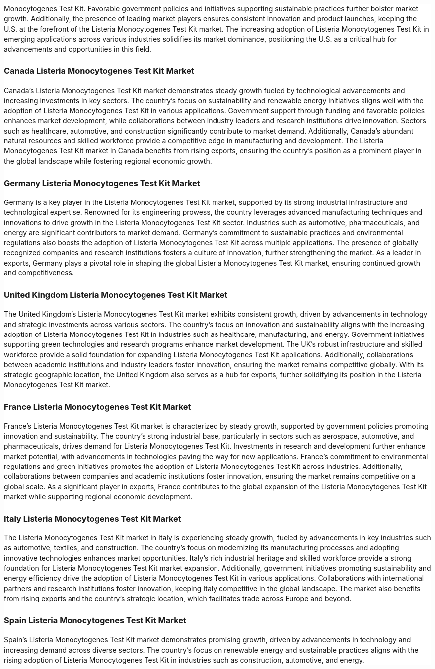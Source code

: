 Monocytogenes Test Kit. Favorable government policies and initiatives supporting sustainable practices further bolster market growth. Additionally, the presence of leading market players ensures consistent innovation and product launches, keeping the U.S. at the forefront of the Listeria Monocytogenes Test Kit market. The increasing adoption of Listeria Monocytogenes Test Kit in emerging applications across various industries solidifies its market dominance, positioning the U.S. as a critical hub for advancements and opportunities in this field.</p><h3>Canada Listeria Monocytogenes Test Kit Market</h3><p>Canada&rsquo;s Listeria Monocytogenes Test Kit market demonstrates steady growth fueled by technological advancements and increasing investments in key sectors. The country&rsquo;s focus on sustainability and renewable energy initiatives aligns well with the adoption of Listeria Monocytogenes Test Kit in various applications. Government support through funding and favorable policies enhances market development, while collaborations between industry leaders and research institutions drive innovation. Sectors such as healthcare, automotive, and construction significantly contribute to market demand. Additionally, Canada&rsquo;s abundant natural resources and skilled workforce provide a competitive edge in manufacturing and development. The Listeria Monocytogenes Test Kit market in Canada benefits from rising exports, ensuring the country&rsquo;s position as a prominent player in the global landscape while fostering regional economic growth.</p><h3>Germany Listeria Monocytogenes Test Kit Market</h3><p>Germany is a key player in the Listeria Monocytogenes Test Kit market, supported by its strong industrial infrastructure and technological expertise. Renowned for its engineering prowess, the country leverages advanced manufacturing techniques and innovations to drive growth in the Listeria Monocytogenes Test Kit sector. Industries such as automotive, pharmaceuticals, and energy are significant contributors to market demand. Germany&rsquo;s commitment to sustainable practices and environmental regulations also boosts the adoption of Listeria Monocytogenes Test Kit across multiple applications. The presence of globally recognized companies and research institutions fosters a culture of innovation, further strengthening the market. As a leader in exports, Germany plays a pivotal role in shaping the global Listeria Monocytogenes Test Kit market, ensuring continued growth and competitiveness.</p><h3>United Kingdom Listeria Monocytogenes Test Kit Market</h3><p>The United Kingdom&rsquo;s Listeria Monocytogenes Test Kit market exhibits consistent growth, driven by advancements in technology and strategic investments across various sectors. The country&rsquo;s focus on innovation and sustainability aligns with the increasing adoption of Listeria Monocytogenes Test Kit in industries such as healthcare, manufacturing, and energy. Government initiatives supporting green technologies and research programs enhance market development. The UK&rsquo;s robust infrastructure and skilled workforce provide a solid foundation for expanding Listeria Monocytogenes Test Kit applications. Additionally, collaborations between academic institutions and industry leaders foster innovation, ensuring the market remains competitive globally. With its strategic geographic location, the United Kingdom also serves as a hub for exports, further solidifying its position in the Listeria Monocytogenes Test Kit market.</p><h3>France Listeria Monocytogenes Test Kit Market</h3><p>France&rsquo;s Listeria Monocytogenes Test Kit market is characterized by steady growth, supported by government policies promoting innovation and sustainability. The country&rsquo;s strong industrial base, particularly in sectors such as aerospace, automotive, and pharmaceuticals, drives demand for Listeria Monocytogenes Test Kit. Investments in research and development further enhance market potential, with advancements in technologies paving the way for new applications. France&rsquo;s commitment to environmental regulations and green initiatives promotes the adoption of Listeria Monocytogenes Test Kit across industries. Additionally, collaborations between companies and academic institutions foster innovation, ensuring the market remains competitive on a global scale. As a significant player in exports, France contributes to the global expansion of the Listeria Monocytogenes Test Kit market while supporting regional economic development.</p><h3>Italy Listeria Monocytogenes Test Kit Market</h3><p>The Listeria Monocytogenes Test Kit market in Italy is experiencing steady growth, fueled by advancements in key industries such as automotive, textiles, and construction. The country&rsquo;s focus on modernizing its manufacturing processes and adopting innovative technologies enhances market opportunities. Italy&rsquo;s rich industrial heritage and skilled workforce provide a strong foundation for Listeria Monocytogenes Test Kit market expansion. Additionally, government initiatives promoting sustainability and energy efficiency drive the adoption of Listeria Monocytogenes Test Kit in various applications. Collaborations with international partners and research institutions foster innovation, keeping Italy competitive in the global landscape. The market also benefits from rising exports and the country&rsquo;s strategic location, which facilitates trade across Europe and beyond.</p><h3>Spain Listeria Monocytogenes Test Kit Market</h3><p>Spain&rsquo;s Listeria Monocytogenes Test Kit market demonstrates promising growth, driven by advancements in technology and increasing demand across diverse sectors. The country&rsquo;s focus on renewable energy and sustainable practices aligns with the rising adoption of Listeria Monocytogenes Test Kit in industries such as construction, automotive, and energy.